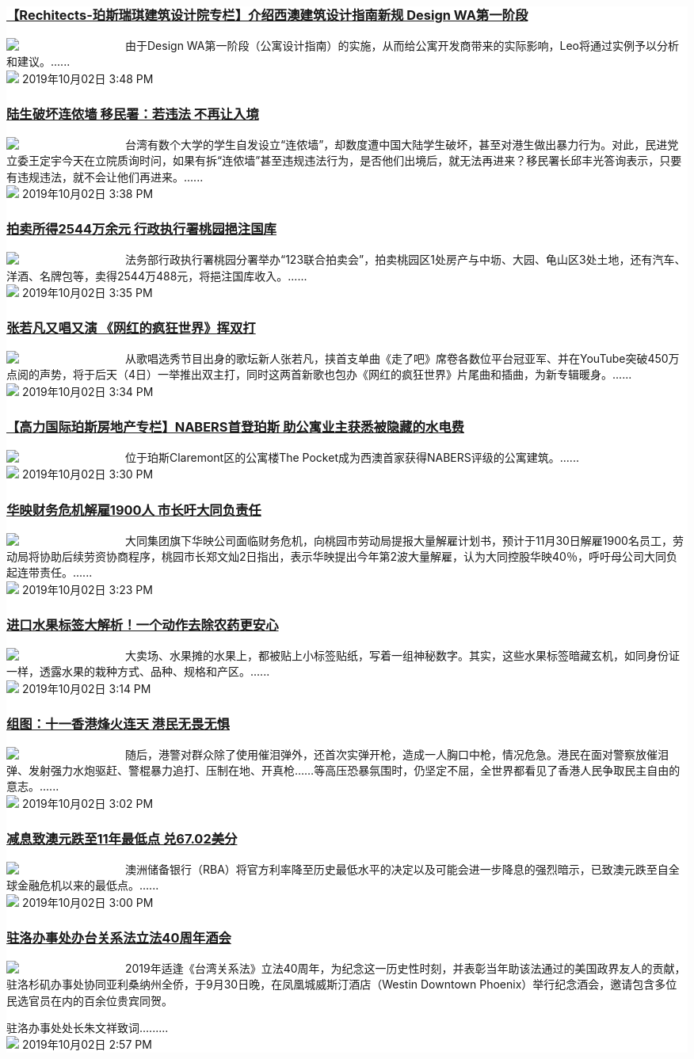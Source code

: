 <tr><td><h3><a href="https://github.com/asdfgt5/djy/blob/master/gb/19/10/2/n11562407.md#1" target="_blank">【Rechitects-珀斯瑞琪建筑设计院专栏】介绍西澳建筑设计指南新规  Design WA第一阶段</a><br></h3><a href="https://github.com/asdfgt5/djy/blob/master/gb/19/10/2/n11562407.md#1" target="_blank"><img width="150" src="http://i.epochtimes.com/assets/uploads/2019/10/shutterstock_127977977-150x120.jpg" align ="left"></a>由于Design WA第一阶段（公寓设计指南）的实施，从而给公寓开发商带来的实际影响，Leo将通过实例予以分析和建议。......<br><img align="bottom" src="http://www.epochtimes.com/assets/themes/djy/images/time.gif"> 2019年10月02日 3:48 PM			</td></tr>
<tr><td><h3><a href="https://github.com/asdfgt5/djy/blob/master/gb/19/10/2/n11562185.md#1" target="_blank">陆生破坏连侬墙 移民署：若违法 不再让入境</a><br></h3><a href="https://github.com/asdfgt5/djy/blob/master/gb/19/10/2/n11562185.md#1" target="_blank"><img width="150" src="http://i.epochtimes.com/assets/uploads/2019/10/19-09-211.10-150x120.jpg" align ="left"></a>台湾有数个大学的学生自发设立“连侬墙”，却数度遭中国大陆学生破坏，甚至对港生做出暴力行为。对此，民进党立委王定宇今天在立院质询时问，如果有拆“连侬墙”甚至违规违法行为，是否他们出境后，就无法再进来？移民署长邱丰光答询表示，只要有违规违法，就不会让他们再进来。......<br><img align="bottom" src="http://www.epochtimes.com/assets/themes/djy/images/time.gif"> 2019年10月02日 3:38 PM			</td></tr>
<tr><td><h3><a href="https://github.com/asdfgt5/djy/blob/master/gb/19/10/2/n11562251.md#1" target="_blank">拍卖所得2544万余元 行政执行署桃园挹注国库</a><br></h3><a href="https://github.com/asdfgt5/djy/blob/master/gb/19/10/2/n11562251.md#1" target="_blank"><img width="150" src="http://i.epochtimes.com/assets/uploads/2019/10/beabcbe43c981b520cf1c0a491b371aa-150x120.jpg" align ="left"></a>法务部行政执行署桃园分署举办“123联合拍卖会”，拍卖桃园区1处房产与中坜、大园、龟山区3处土地，还有汽车、洋酒、名牌包等，卖得2544万488元，将挹注国库收入。......<br><img align="bottom" src="http://www.epochtimes.com/assets/themes/djy/images/time.gif"> 2019年10月02日 3:35 PM			</td></tr>
<tr><td><h3><a href="https://github.com/asdfgt5/djy/blob/master/gb/19/10/2/n11562346.md#1" target="_blank">张若凡又唱又演 《网红的疯狂世界》挥双打</a><br></h3><a href="https://github.com/asdfgt5/djy/blob/master/gb/19/10/2/n11562346.md#1" target="_blank"><img width="150" src="http://i.epochtimes.com/assets/uploads/2019/10/1910020313021487-150x120.jpg" align ="left"></a>从歌唱选秀节目出身的歌坛新人张若凡，挟首支单曲《走了吧》席卷各数位平台冠亚军、并在YouTube突破450万点阅的声势，将于后天（4日）一举推出双主打，同时这两首新歌也包办《网红的疯狂世界》片尾曲和插曲，为新专辑暖身。......<br><img align="bottom" src="http://www.epochtimes.com/assets/themes/djy/images/time.gif"> 2019年10月02日 3:34 PM			</td></tr>
<tr><td><h3><a href="https://github.com/asdfgt5/djy/blob/master/gb/19/10/2/n11562331.md#1" target="_blank">【高力国际珀斯房地产专栏】NABERS首登珀斯 助公寓业主获悉被隐藏的水电费</a><br></h3><a href="https://github.com/asdfgt5/djy/blob/master/gb/19/10/2/n11562331.md#1" target="_blank"><img width="150" src="http://i.epochtimes.com/assets/uploads/2019/10/Hero-2-150x120.jpg" align ="left"></a>位于珀斯Claremont区的公寓楼The Pocket成为西澳首家获得NABERS评级的公寓建筑。......<br><img align="bottom" src="http://www.epochtimes.com/assets/themes/djy/images/time.gif"> 2019年10月02日 3:30 PM			</td></tr>
<tr><td><h3><a href="https://github.com/asdfgt5/djy/blob/master/gb/19/10/2/n11562247.md#1" target="_blank">华映财务危机解雇1900人 市长吁大同负责任</a><br></h3><a href="https://github.com/asdfgt5/djy/blob/master/gb/19/10/2/n11562247.md#1" target="_blank"><img width="150" src="http://i.epochtimes.com/assets/uploads/2019/10/681ffd0635a1737e5dc9aefec159b57e-150x120.jpg" align ="left"></a>大同集团旗下华映公司面临财务危机，向桃园市劳动局提报大量解雇计划书，预计于11月30日解雇1900名员工，劳动局将协助后续劳资协商程序，桃园市长郑文灿2日指出，表示华映提出今年第2波大量解雇，认为大同控股华映40％，呼吁母公司大同负起连带责任。......<br><img align="bottom" src="http://www.epochtimes.com/assets/themes/djy/images/time.gif"> 2019年10月02日 3:23 PM			</td></tr>
<tr><td><h3><a href="https://github.com/asdfgt5/djy/blob/master/gb/19/10/2/n11562345.md#1" target="_blank">进口水果标签大解析！一个动作去除农药更安心</a><br></h3><a href="https://github.com/asdfgt5/djy/blob/master/gb/19/10/2/n11562345.md#1" target="_blank"><img width="150" src="http://i.epochtimes.com/assets/uploads/2019/10/IMG_5129-150x120.jpg" align ="left"></a>大卖场、水果摊的水果上，都被贴上小标签贴纸，写着一组神秘数字。其实，这些水果标签暗藏玄机，如同身份证一样，透露水果的栽种方式、品种、规格和产区。......<br><img align="bottom" src="http://www.epochtimes.com/assets/themes/djy/images/time.gif"> 2019年10月02日 3:14 PM			</td></tr>
<tr><td><h3><a href="https://github.com/asdfgt5/djy/blob/master/gb/19/10/2/n11562000.md#1" target="_blank">组图：十一香港烽火连天 港民无畏无惧</a><br></h3><a href="https://github.com/asdfgt5/djy/blob/master/gb/19/10/2/n11562000.md#1" target="_blank"><img width="150" src="http://i.epochtimes.com/assets/uploads/2019/10/191001130113100615-150x120.jpg" align ="left"></a>随后，港警对群众除了使用催泪弹外，还首次实弹开枪，造成一人胸口中枪，情况危急。港民在面对警察放催泪弹、发射强力水炮驱赶、警棍暴力追打、压制在地、开真枪……等高压恐暴氛围时，仍坚定不屈，全世界都看见了香港人民争取民主自由的意志。......<br><img align="bottom" src="http://www.epochtimes.com/assets/themes/djy/images/time.gif"> 2019年10月02日 3:02 PM			</td></tr>
<tr><td><h3><a href="https://github.com/asdfgt5/djy/blob/master/gb/19/10/2/n11562287.md#1" target="_blank">减息致澳元跌至11年最低点 兑67.02美分</a><br></h3><a href="https://github.com/asdfgt5/djy/blob/master/gb/19/10/2/n11562287.md#1" target="_blank"><img width="150" src="http://i.epochtimes.com/assets/uploads/2006/05/60512091310868-150x120.jpg" align ="left"></a>澳洲储备银行（RBA）将官方利率降至历史最低水平的决定以及可能会进一步降息的强烈暗示，已致澳元跌至自全球金融危机以来的最低点。......<br><img align="bottom" src="http://www.epochtimes.com/assets/themes/djy/images/time.gif"> 2019年10月02日 3:00 PM			</td></tr>
<tr><td><h3><a href="https://github.com/asdfgt5/djy/blob/master/gb/19/10/2/n11562317.md#1" target="_blank">驻洛办事处办台关系法立法40周年酒会</a><br></h3><a href="https://github.com/asdfgt5/djy/blob/master/gb/19/10/2/n11562317.md#1" target="_blank"><img width="150" src="http://i.epochtimes.com/assets/uploads/2019/10/230DF78B-7341-451A-BF29-74F5DCE547CE-150x120.jpeg" align ="left"></a>2019年适逢《台湾关系法》立法40周年，为纪念这一历史性时刻，并表彰当年助该法通过的美国政界友人的贡献，驻洛杉矶办事处协同亚利桑纳州全侨，于9月30日晚，在凤凰城威斯汀酒店（Westin Downtown Phoenix）举行纪念酒会，邀请包含多位民选官员在内的百余位贵宾同贺。



驻洛办事处处长朱文祥致词.........<br><img align="bottom" src="http://www.epochtimes.com/assets/themes/djy/images/time.gif"> 2019年10月02日 2:57 PM			</td></tr>